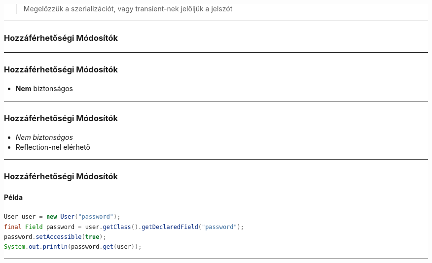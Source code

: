 > Megelőzzük a szerializációt, vagy transient-nek jelöljük a jelszót

---

### Hozzáférhetőségi Módosítók

---

### Hozzáférhetőségi Módosítók

- **Nem** biztonságos

---

### Hozzáférhetőségi Módosítók

- *Nem biztonságos*
- Reflection-nel elérhető

---

### Hozzáférhetőségi Módosítók

#### Példa

```java
User user = new User("password");
final Field password = user.getClass().getDeclaredField("password");
password.setAccessible(true);
System.out.println(password.get(user));
```

---

